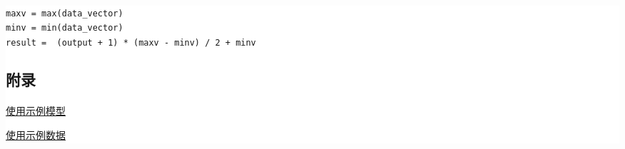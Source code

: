 ```
maxv = max(data_vector)
minv = min(data_vector)
result =  (output + 1) * (maxv - minv) / 2 + minv
```

## 附录

[使用示例模型](scripted_model.pth)

[使用示例数据](closing_prices.csv)

